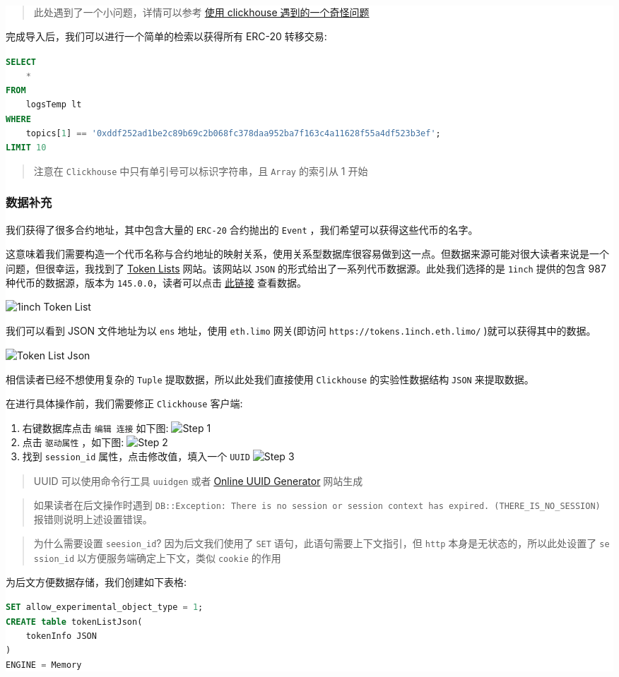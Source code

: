 > 此处遇到了一个小问题，详情可以参考 [使用 clickhouse 遇到的一个奇怪问题](https://www.v2ex.com/t/914065)

完成导入后，我们可以进行一个简单的检索以获得所有 ERC-20 转移交易:

```sql
SELECT
	*
FROM
	logsTemp lt
WHERE
	topics[1] == '0xddf252ad1be2c89b69c2b068fc378daa952ba7f163c4a11628f55a4df523b3ef';
LIMIT 10
```

> 注意在 `Clickhouse` 中只有单引号可以标识字符串，且 `Array` 的索引从 1 开始

### 数据补充

我们获得了很多合约地址，其中包含大量的 `ERC-20` 合约抛出的 `Event` ，我们希望可以获得这些代币的名字。

这意味着我们需要构造一个代币名称与合约地址的映射关系，使用关系型数据库很容易做到这一点。但数据来源可能对很大读者来说是一个问题，但很幸运，我找到了 [Token Lists](https://tokenlists.org/) 网站。该网站以 `JSON` 的形式给出了一系列代币数据源。此处我们选择的是 `1inch` 提供的包含 987 种代币的数据源，版本为 `145.0.0`，读者可以点击 [此链接](https://tokenlists.org/token-list?url=tokens.1inch.eth) 查看数据。

![1inch Token List](https://img.gejiba.com/images/491b8efb63163a19f0b8cfd5027ba3fc.png)

我们可以看到 JSON 文件地址为以 `ens` 地址，使用 `eth.limo` 网关(即访问 `https://tokens.1inch.eth.limo/` )就可以获得其中的数据。

![Token List Json](https://img.gejiba.com/images/29c1d29de9673fe1d9175b3179de5184.png)

相信读者已经不想使用复杂的 `Tuple` 提取数据，所以此处我们直接使用 `Clickhouse` 的实验性数据结构 `JSON` 来提取数据。

在进行具体操作前，我们需要修正 `Clickhouse` 客户端:

1. 右键数据库点击 `编辑 连接` 如下图:
	![Step 1](https://img.gejiba.com/images/beaa2cc02e30dcb3bb426d61760bca75.png)
1. 点击 `驱动属性` ，如下图:
	![Step 2](https://img.gejiba.com/images/12928d446548e87720cfb2162060820a.png)
1. 找到 `session_id` 属性，点击修改值，填入一个 `UUID`
	![Step 3](https://img.gejiba.com/images/12928d446548e87720cfb2162060820a.png)

> UUID 可以使用命令行工具 `uuidgen` 或者 [Online UUID Generator](https://www.uuidgenerator.net/) 网站生成

> 如果读者在后文操作时遇到 `DB::Exception: There is no session or session context has expired. (THERE_IS_NO_SESSION) ` 报错则说明上述设置错误。

> 为什么需要设置 `seesion_id`? 因为后文我们使用了 `SET` 语句，此语句需要上下文指引，但 `http` 本身是无状态的，所以此处设置了 `session_id` 以方便服务端确定上下文，类似 `cookie` 的作用

为后文方便数据存储，我们创建如下表格:
```sql
SET allow_experimental_object_type = 1;
CREATE table tokenListJson(
	tokenInfo JSON
)
ENGINE = Memory
```
